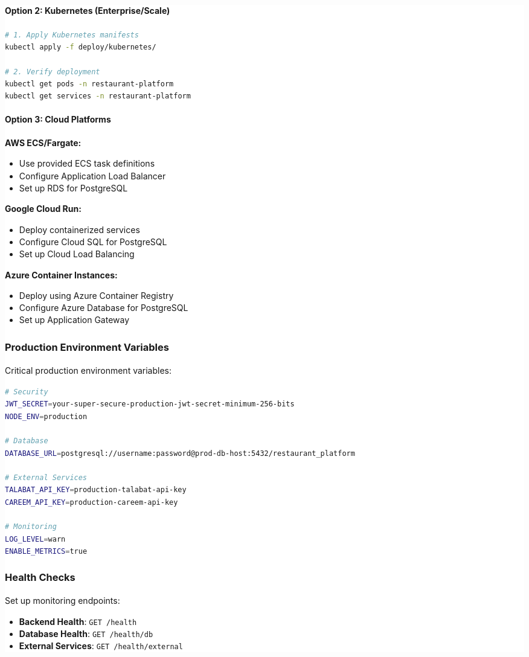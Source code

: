 #### Option 2: Kubernetes (Enterprise/Scale)

```bash
# 1. Apply Kubernetes manifests
kubectl apply -f deploy/kubernetes/

# 2. Verify deployment
kubectl get pods -n restaurant-platform
kubectl get services -n restaurant-platform
```

#### Option 3: Cloud Platforms

**AWS ECS/Fargate:**
- Use provided ECS task definitions
- Configure Application Load Balancer
- Set up RDS for PostgreSQL

**Google Cloud Run:**
- Deploy containerized services
- Configure Cloud SQL for PostgreSQL
- Set up Cloud Load Balancing

**Azure Container Instances:**
- Deploy using Azure Container Registry
- Configure Azure Database for PostgreSQL
- Set up Application Gateway

### Production Environment Variables

Critical production environment variables:

```bash
# Security
JWT_SECRET=your-super-secure-production-jwt-secret-minimum-256-bits
NODE_ENV=production

# Database
DATABASE_URL=postgresql://username:password@prod-db-host:5432/restaurant_platform

# External Services
TALABAT_API_KEY=production-talabat-api-key
CAREEM_API_KEY=production-careem-api-key

# Monitoring
LOG_LEVEL=warn
ENABLE_METRICS=true
```

### Health Checks

Set up monitoring endpoints:
- **Backend Health**: `GET /health`
- **Database Health**: `GET /health/db`
- **External Services**: `GET /health/external`
